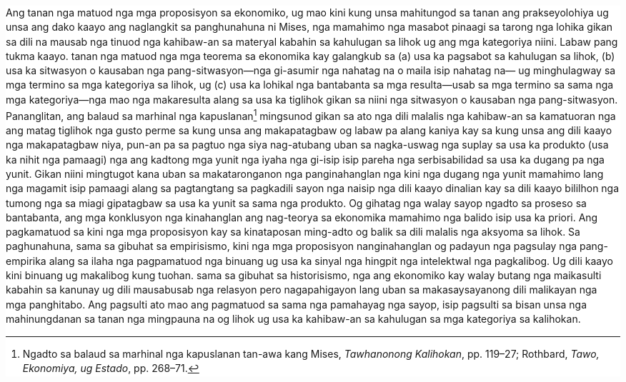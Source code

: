 Ang tanan nga matuod nga mga proposisyon sa ekonomiko, ug mao kini kung unsa mahitungod sa tanan ang prakseyolohiya ug unsa ang dako kaayo ang naglangkit sa panghunahuna ni Mises, nga mamahimo nga masabot pinaagi sa tarong nga lohika gikan sa dili na mausab nga tinuod nga kahibaw-an sa materyal kabahin sa kahulugan sa lihok ug ang mga kategoriya niini. Labaw pang tukma kaayo. tanan nga matuod nga mga teorema sa ekonomika kay galangkub sa (a) usa ka pagsabot sa kahulugan sa lihok, (b) usa ka sitwasyon o kausaban nga pang-sitwasyon—nga gi-asumir nga nahatag na o maila isip nahatag na— ug minghulagway sa mga termino sa mga kategoriya sa lihok, ug (c) usa ka lohikal nga bantabanta sa mga resulta—usab sa mga termino sa sama nga mga kategoriya—nga mao nga makaresulta alang sa usa ka tiglihok gikan sa niini nga sitwasyon o kausaban nga pang-sitwasyon. Pananglitan, ang balaud sa marhinal nga kapuslanan[^13] mingsunod gikan sa ato nga dili malalis nga kahibaw-an sa kamatuoran nga ang matag tiglihok nga gusto perme sa kung unsa ang makapatagbaw og labaw pa alang kaniya kay sa kung unsa ang dili kaayo nga makapatagbaw niya, pun-an pa sa pagtuo nga siya nag-atubang uban sa nagka-uswag nga suplay sa usa ka produkto (usa ka nihit nga pamaagi) nga ang kadtong mga yunit nga iyaha nga gi-isip isip pareha nga serbisabilidad sa usa ka dugang pa nga yunit. Gikan niini mingtugot kana uban sa makataronganon nga panginahanglan nga kini nga dugang nga yunit mamahimo lang nga magamit isip pamaagi alang sa pagtangtang sa pagkadili sayon nga naisip nga dili kaayo dinalian kay sa dili kaayo bililhon nga tumong nga sa miagi gipatagbaw sa usa ka yunit sa sama nga produkto. Og gihatag nga walay sayop ngadto sa proseso sa bantabanta, ang mga konklusyon nga kinahanglan ang nag-teorya sa ekonomika mamahimo nga balido isip usa ka priori. Ang pagkamatuod sa kini nga mga proposisyon kay sa kinataposan ming-adto og balik sa dili malalis nga aksyoma sa lihok. Sa paghunahuna, sama sa gibuhat sa empirisismo, kini nga mga proposisyon nanginahanglan og padayun nga pagsulay nga pang-empirika alang sa ilaha nga pagpamatuod nga binuang ug usa ka sinyal nga hingpit nga intelektwal nga pagkalibog. Ug dili kaayo kini binuang ug makalibog kung tuohan. sama sa gibuhat sa historisismo, nga ang ekonomiko kay walay butang nga maikasulti kabahin sa kanunay ug dili mausabusab nga relasyon pero nagapahigayon lang uban sa makasaysayanong dili malikayan nga mga panghitabo. Ang pagsulti ato mao ang pagmatuod sa sama nga pamahayag nga sayop, isip pagsulti sa bisan unsa nga mahinungdanan sa tanan nga mingpauna na og lihok ug usa ka kahibaw-an sa kahulugan sa mga kategoriya sa kalihokan.

[^13]: Ngadto sa balaud sa marhinal nga kapuslanan tan-awa kang Mises, *Tawhanonong Kalihokan*, pp. 119–27; Rothbard, *Tawo, Ekonomiya, ug Estado*, pp. 268–71.


[^2]: Ngadto sa Vienna Circle tan-aw si Viktor Kraft, *Der Wiener Kreis* (Wien: Springer, 1968); alang sa mga empirisista-positibista nga mga interpretasyon sa ekonomiko tan-awa ang susama nga tinugyanan nga mga buhat sama sa kang Terrence W. Hutchison, *Ang Kamahinungdanon ug Nag-una nga mga Basehanan sa Teorya sa Ekonomika* (London: Macmillan, 1938). Si Hutchison, usa ka disipulo sa Popperiano nga baryante sa empirisismo — tan-awa, pananglitan, ang iyaha nga *Ang Kahibalo ug Pagkawalay Alamag sa Ekonomiko* (Chicago: University of Chicago Press, 1977)—apan sa gihapon wala siya kakita og pangpuli pero ang pagtakboy ngadto sa palsipikasyonismo nga Popper. Tan-awa sab ang kang Milton Friedman, “Ang Pamaagi sa Positibo nga Ekonomiko” sa idem, *Mga Gumasalaysay sa Positibo nga Ekonomiko* (Chicago: University of Chicago Press, 1953); Mark Blaug, *Ang Pamaagi sa Ekonomiko* (Cambridge: Cambridge University Press, 1980); usa ka positibista nga pag-asoy sa usa ka sumasalmot nga si Felix Kaufmann sa Privat-Seminar ngadto sa Vienna sa Mises, *Pamaagi sa mga Siyensiya sa Katilingban* (New York: Humanities Press, 1958); ang pagdominar sa empirisismo ngadto sa ekonomiko nga nakadokumentado pinaagi sa pagkatinoud nga wala tingali usa ka teksbok nga wala mingpamahayag og pag-ayo sa pagklasipikar sa ekonomiko isip – unsa pa man? – usa ka siyensiya nga empirikal (usa ka induktibo).
[^3]: Ngadto sa relatibistiko nga mga sangpotanan empirisimo-positibismo tan-awa sab ang kang Hans-Hermann Hoppe, *Usa ka Teorya sa Sosyalismo ug Kapitalismo* (Boston: Kluwer Academic Publishers, 1989), kapt. 6; idem, “Ang Tabon sa Intelektwal alang sa Sosyalismo,” *Gawasnon nga Merkado* (Pebrero 1988); lantawa sab ang infra kapt. 11.
[^4]: Tan-aw ang kang Ludwig von Mises nga, *Ang Makasaysayon nga Pagkahimutang sa Austriyano nga Eskwelahan sa Ekonomiko* (Auburn, Ala: Ludwig von Mises Institute, 1984); kana usab, *Erinnerungen* (Stuttgart: Gustav Fischer, 1978); kana usab, *Teorya ug Kasaysayan: Usa ka Interpretasyon sa Katilingbanon ug Ekonomika nga Ebolusyon* (Auburn, Ala.: Ludwig von Mises Institute,1985), kapt. 10; Murray N. Rothbard, *Ludwig von Mises: Iskolar, Tigbuhat, Bayani* (Auburn, Ala.: Ludwig von Mises Institute, 1988); alang sa usa ka kritikal nga srube sa mga ideya nga historisista tan-awa sab ang kang Karl R. Popper nga, *Ang Kapobre sa Historisismo* (London: Routledge ug Kegan Paul, 1957); alang sa usa ka tinugyanan sa labing karaan nga bersyon sa usa ka interpretasyon nga historisista sa ekonomiko tan-awa ang kang Werner Sombart nga, *Die drei Nationalökonomien* (Munich: Duncker ug Humblot, 1930); alang sa modernom hermeneyutikal nga pagtuis ang kang Donald McCloskey, *Ang Retorika sa Ekonomiko* (Madison: Mantalaan sa Unibersidad sa Wisconsin, 1985); Ludwig Lachmann, “Gikan kang Mises ngadto kang Shackle: Usa ka Gumalaysay ngadto sa Austriyano nga Ekonomiko ug ang Kaleidiko nga Sosyidad,” *Dyurnal sa Kapanulatan nga Ekonomika* 14, no. 1 (1976).
[^5]: Ngadto sa grabe nga relatibismo sa historisismo-hermeneyutika tan-awa kang Hans-Hermann Hoppe, “Sa Pagpanalipod sa Grabe nga Rasyonalismo”; kang Murray N. Rothbard, “Ang Pagsulong nga Pang-hermeneyutika sa Pilosopiya ug Ekonomiko,” *Pagtuki sa Austriyano nga Ekonomiko* 3 (1988); Henry Veatch, “Dekonstruksyon sa Pilosopiya: Nakabuhat ba kana ni Rorty ang Paghatag og Bili sa Bag-o nga Pang-matukibon nga Pilosopiya,” *Pagtuki sa Metapisika* (1985); kang Steven Horwitz ug Peter Boettke, “Misesiano nga Integridad: Usa ka Komento ngadto kang Barnes,” *Austriyano nga Newsletter sa Ekonomiko* (Tingdagdag, 1987); David Gordon, *Hermeneyutika batok sa Austriyano nga Ekonomiko* (Auburn, Ala.: Ludwig von Mises Institute, Panagsa nga Serye sa Papel, 1987); alang sa masilakon nga pagsaway sa bag-o nga sosyolohiya tan-awa kang Stanislav Andreski nga, *Siyensiya sa Katilingban isip Pamarang* (New York: Mantalaan ni St. Martin, 1973).
[^6]: Kabahin sa mga panlantaw nga pang-epistemolohiya sa sama sa mga nag-una nga sila Jean Baptiste Say, Nassau W. Senior, John E. Cairnes, John Stuart Mill, Carl Menger, ug Friedrich Wieser, tan-awa kang Ludwig von Mises, *Mga Problema nga Pang-epistemolohiya sa Ekonomiko* (New York: Mantalaan sa Unibersidad sa New York, 1981), pp. 17 – 23; sab kang Murray N. Rothbard, “Prakseyolohiya: Ang Pamaagi sa Austriyano nga Ekonomiko,” sa Edwin Dolan, ed., *Ang Mga Pundasyon sa Moderno nga Austriyano nga Ekonomiko* (Lungsod sa Kansas: Sheed ug Ward, 1976); Hoppe, *Prakseyolohiya ug Siyensya sa Ekonomika*.
[^7]: Sa dugang pa ngadto sa mga buhat ni Mises nga nakutlo gikan sa sinugdanan sa niini nga kapitulo ug ang katitikan nga nahisgotan sa ika-1 nga sugilon, tan-awa lang Murray N. Rothbard, *Indibidwalismo ug ang Pilosopiya sa mga Katilingbanon nga Siyensya* (San Fransisco: Cato Institute, 1979); alang sa masiga nga pang-pilosopiya nga pagsuway sa empirisista nga ekonomiko tan-awa kang Martin Hollis ug Edward Nell, *Makataronganon nga Tawo sa Ekonomika* (Cambridge: Mantalaan sa Unibersidad sa Cambridge, 1975); alang sa partikular kaayo nga bililhon nga pagpanalipod sa rasyonalismo batok sa empirisismo ug relatibismo—nga walang mingsalig sa ekonomiko—tan-awa kang Brand Blanshard., *Rason ug Pagtuki* (La Salle, Ill.: Bukas nga Korte, 1964); Friedrich Kambartel, *Erfahrung und Struktur. Bausteine zu einer Kritik des Empirismus und Formalismus* (Frankfurt/M.: Suhrkamp, 1968).
[^8]: Alang sa padetalye nga pagpanalipod sa pang-epistemolohiya nga dualismo tan-awa sab kang K.O. Apel, *Transpormasyon der Philosophie*, 2 ka serye (Frankfurt/M: Suhrkamp, 1973); Jürgen Habermas, *Zur Logik der Sozialwissenschaften* (Frankfurt/M.: Suhrkamp, 1970).
[^9]: Tan-awa ngadto sa niini nga partikular kang Hoppe, “Sa Pagpanalipod sa Grabe nga Rasyonalismo.”
[^10]: Tan-awa kang Ludwig von Mises, *Ang Kinataposan nga Pundasyon sa Siyensya sa Ekonomika* (Lungsod sa Kansas: Sheed Andrews ug McMeel, 1978), p. 12.
[^11]: Tan-awa kang Immanuel Kant, *Kritik der reinin Vernunft*, sa kana usab, *Werke*, 12 ka bols., ed. W. Weischedel (Frankfurt/M.: Suhrkamp, 1968), bol. 3, p. 45; Ludwig von Mises, *Aksyon sa Tawo: Usa ka Pamatbat ngadto sa Ekonomiko* (Chicago: Regnery, 1966), p. 38.
[^12]: Sa mosunod tan-awa sa partikular kang Mises, *Tawhanong Kalihokan*, kapt. IV; Murray N. Rothbard, *Tawo, Ekonomiya, ug Estado* (Los Angeles: Nash, 1962), kapt. 1.